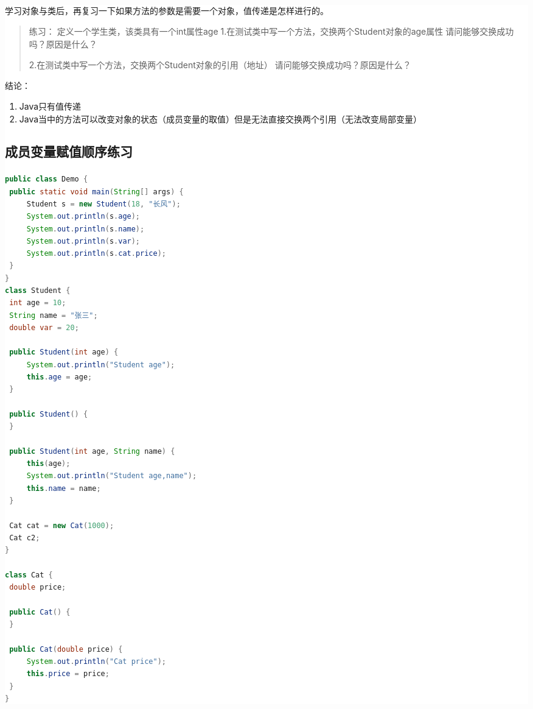 学习对象与类后，再复习一下如果方法的参数是需要一个对象，值传递是怎样进行的。

> 练习：
> 定义一个学生类，该类具有一个int属性age
> 1.在测试类中写一个方法，交换两个Student对象的age属性
> 		请问能够交换成功吗？原因是什么？
>
> 2.在测试类中写一个方法，交换两个Student对象的引用（地址）
> 		请问能够交换成功吗？原因是什么？

结论：

1. Java只有值传递
2. Java当中的方法可以改变对象的状态（成员变量的取值）但是无法直接交换两个引用（无法改变局部变量）

## 成员变量赋值顺序练习

```Java
public class Demo {
 public static void main(String[] args) {
     Student s = new Student(18, "长风");
     System.out.println(s.age);
     System.out.println(s.name);
     System.out.println(s.var);
     System.out.println(s.cat.price);
 }
}
class Student {
 int age = 10;
 String name = "张三";
 double var = 20;

 public Student(int age) {
     System.out.println("Student age");
     this.age = age;
 }

 public Student() {
 }

 public Student(int age, String name) {
     this(age);
     System.out.println("Student age,name");
     this.name = name;
 }

 Cat cat = new Cat(1000);
 Cat c2;
}

class Cat {
 double price;

 public Cat() {
 }

 public Cat(double price) {
     System.out.println("Cat price");
     this.price = price;
 }
}
```
